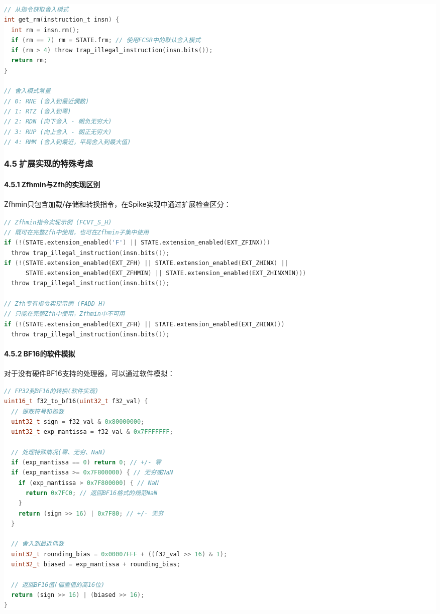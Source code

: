 ```c
// 从指令获取舍入模式
int get_rm(instruction_t insn) {
  int rm = insn.rm();
  if (rm == 7) rm = STATE.frm; // 使用FCSR中的默认舍入模式
  if (rm > 4) throw trap_illegal_instruction(insn.bits());
  return rm;
}

// 舍入模式常量
// 0: RNE (舍入到最近偶数)
// 1: RTZ (舍入到零)
// 2: RDN (向下舍入 - 朝负无穷大)
// 3: RUP (向上舍入 - 朝正无穷大)
// 4: RMM (舍入到最近，平局舍入到最大值)
```

### 4.5 扩展实现的特殊考虑

#### 4.5.1 Zfhmin与Zfh的实现区别

Zfhmin只包含加载/存储和转换指令，在Spike实现中通过扩展检查区分：

```c
// Zfhmin指令实现示例 (FCVT_S_H)
// 既可在完整Zfh中使用，也可在Zfhmin子集中使用
if (!(STATE.extension_enabled('F') || STATE.extension_enabled(EXT_ZFINX)))
  throw trap_illegal_instruction(insn.bits());
if (!(STATE.extension_enabled(EXT_ZFH) || STATE.extension_enabled(EXT_ZHINX) || 
      STATE.extension_enabled(EXT_ZFHMIN) || STATE.extension_enabled(EXT_ZHINXMIN)))
  throw trap_illegal_instruction(insn.bits());

// Zfh专有指令实现示例 (FADD_H)
// 只能在完整Zfh中使用，Zfhmin中不可用
if (!(STATE.extension_enabled(EXT_ZFH) || STATE.extension_enabled(EXT_ZHINX)))
  throw trap_illegal_instruction(insn.bits());
```

#### 4.5.2 BF16的软件模拟

对于没有硬件BF16支持的处理器，可以通过软件模拟：

```c
// FP32到BF16的转换(软件实现)
uint16_t f32_to_bf16(uint32_t f32_val) {
  // 提取符号和指数
  uint32_t sign = f32_val & 0x80000000;
  uint32_t exp_mantissa = f32_val & 0x7FFFFFFF;
  
  // 处理特殊情况(零、无穷、NaN)
  if (exp_mantissa == 0) return 0; // +/- 零
  if (exp_mantissa >= 0x7F800000) { // 无穷或NaN
    if (exp_mantissa > 0x7F800000) { // NaN
      return 0x7FC0; // 返回BF16格式的规范NaN
    }
    return (sign >> 16) | 0x7F80; // +/- 无穷
  }
  
  // 舍入到最近偶数
  uint32_t rounding_bias = 0x00007FFF + ((f32_val >> 16) & 1);
  uint32_t biased = exp_mantissa + rounding_bias;
  
  // 返回BF16值(偏置值的高16位)
  return (sign >> 16) | (biased >> 16);
}
```
